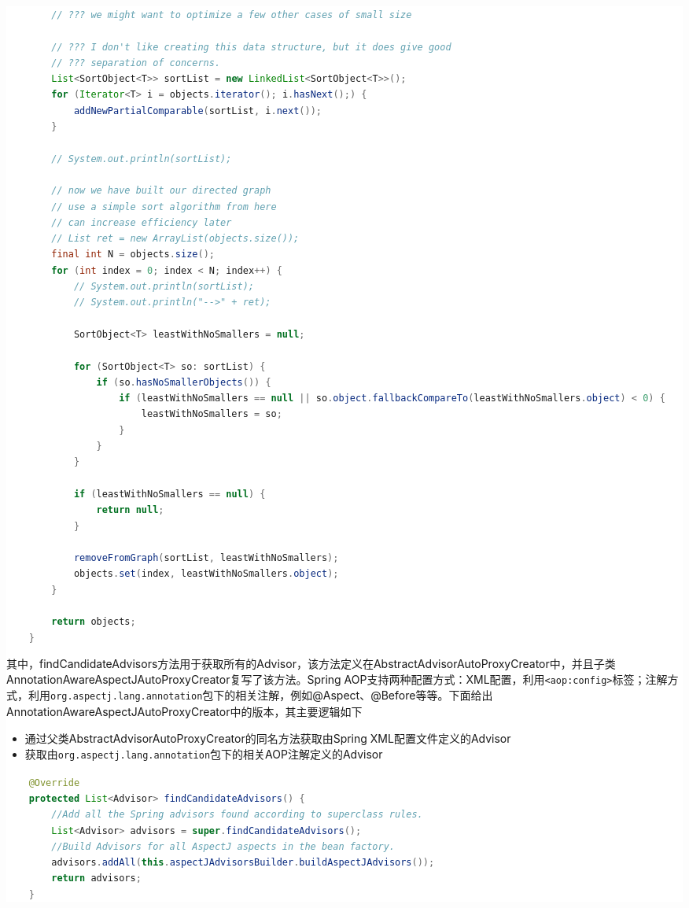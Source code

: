 ```java
        // ??? we might want to optimize a few other cases of small size

        // ??? I don't like creating this data structure, but it does give good
        // ??? separation of concerns.
        List<SortObject<T>> sortList = new LinkedList<SortObject<T>>();
        for (Iterator<T> i = objects.iterator(); i.hasNext();) {
            addNewPartialComparable(sortList, i.next());
        }

        // System.out.println(sortList);

        // now we have built our directed graph
        // use a simple sort algorithm from here
        // can increase efficiency later
        // List ret = new ArrayList(objects.size());
        final int N = objects.size();
        for (int index = 0; index < N; index++) {
            // System.out.println(sortList);
            // System.out.println("-->" + ret);

            SortObject<T> leastWithNoSmallers = null;

            for (SortObject<T> so: sortList) {
                if (so.hasNoSmallerObjects()) {
                    if (leastWithNoSmallers == null || so.object.fallbackCompareTo(leastWithNoSmallers.object) < 0) {
                        leastWithNoSmallers = so;
                    }
                }
            }

            if (leastWithNoSmallers == null) {
                return null;
            }

            removeFromGraph(sortList, leastWithNoSmallers);
            objects.set(index, leastWithNoSmallers.object);
        }

        return objects;
    }
```

其中，findCandidateAdvisors方法用于获取所有的Advisor，该方法定义在AbstractAdvisorAutoProxyCreator中，并且子类
AnnotationAwareAspectJAutoProxyCreator复写了该方法。Spring AOP支持两种配置方式：XML配置，利用`<aop:config>`标签；注解方式，利用`org.aspectj.lang.annotation`包下的相关注解，例如@Aspect、@Before等等。下面给出AnnotationAwareAspectJAutoProxyCreator中的版本，其主要逻辑如下

* 通过父类AbstractAdvisorAutoProxyCreator的同名方法获取由Spring XML配置文件定义的Advisor
* 获取由`org.aspectj.lang.annotation`包下的相关AOP注解定义的Advisor

```java
    @Override
    protected List<Advisor> findCandidateAdvisors() {
        //Add all the Spring advisors found according to superclass rules.
        List<Advisor> advisors = super.findCandidateAdvisors();
        //Build Advisors for all AspectJ aspects in the bean factory.
        advisors.addAll(this.aspectJAdvisorsBuilder.buildAspectJAdvisors());
        return advisors;
    }
```
